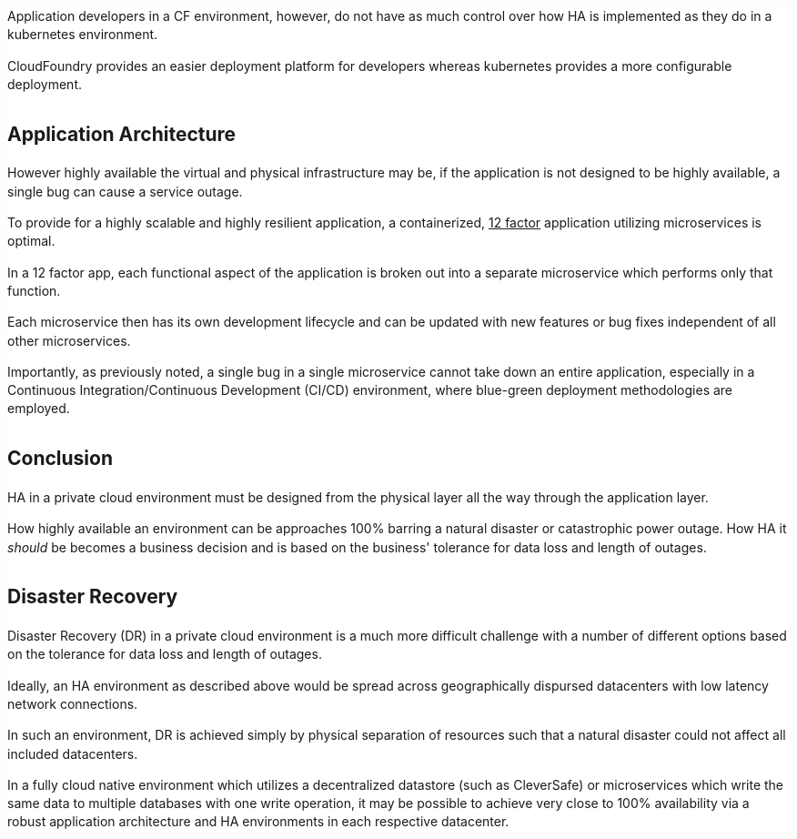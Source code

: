 Application developers in a CF environment, however, do not have as much control over how HA is implemented as they do in a kubernetes environment.

CloudFoundry provides an easier deployment platform for developers whereas kubernetes provides a more configurable deployment.

## Application Architecture
However highly available the virtual and physical infrastructure may be, if the application is not designed to be highly available, a single bug can cause a service outage.

To provide for a highly scalable and highly resilient application, a containerized, [12 factor](https://12factor.net/) application utilizing microservices is optimal.

In a 12 factor app, each functional aspect of the application is broken out into a separate microservice which performs only that function.

Each microservice then has its own development lifecycle and can be updated with new features or bug fixes independent of all other microservices.

Importantly, as previously noted, a single bug in a single microservice cannot take down an entire application, especially in a Continuous Integration/Continuous Development (CI/CD) environment, where blue-green deployment methodologies are employed.

## Conclusion
HA in a private cloud environment must be designed from the physical layer all the way through the application layer.

How highly available an environment can be approaches 100% barring a natural disaster or catastrophic power outage.  How HA it *should* be becomes a business decision and is based on the business' tolerance for data loss and length of outages.

## Disaster Recovery
Disaster Recovery (DR) in a private cloud environment is a much more difficult challenge with a number of different options based on the tolerance for data loss and length of outages.

Ideally, an HA environment as described above would be spread across geographically dispursed datacenters with low latency network connections.

In such an environment, DR is achieved simply by physical separation of resources such that a natural disaster could not affect all included datacenters.

In a fully cloud native environment which utilizes a decentralized datastore (such as CleverSafe) or microservices which write the same data to multiple databases with one write operation, it may be possible to achieve very close to 100% availability via a robust application architecture and HA environments in each respective datacenter.
